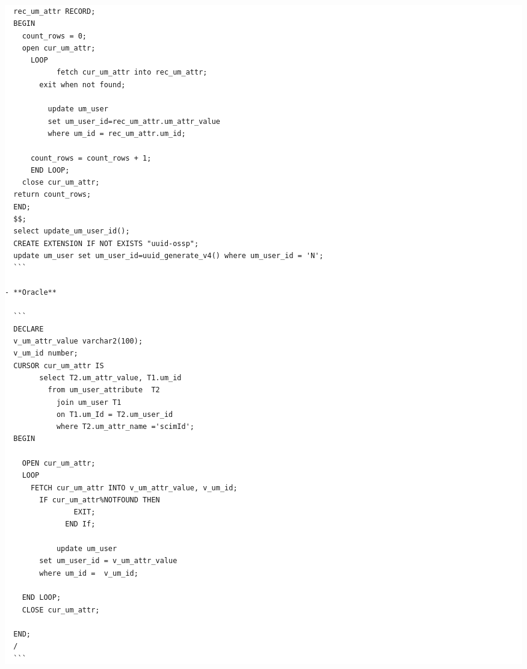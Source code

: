       rec_um_attr RECORD;		
      BEGIN
        count_rows = 0;	
        open cur_um_attr;
          LOOP
                fetch cur_um_attr into rec_um_attr;
            exit when not found;
        
              update um_user
              set um_user_id=rec_um_attr.um_attr_value
              where um_id = rec_um_attr.um_id;	
            
          count_rows = count_rows + 1;
          END LOOP;			
        close cur_um_attr;
      return count_rows;		
      END;
      $$;
      select update_um_user_id();
      CREATE EXTENSION IF NOT EXISTS "uuid-ossp";
      update um_user set um_user_id=uuid_generate_v4() where um_user_id = 'N';
      ```

    - **Oracle**
    
      ```
      DECLARE
      v_um_attr_value varchar2(100);
      v_um_id number;
      CURSOR cur_um_attr IS
            select T2.um_attr_value, T1.um_id
              from um_user_attribute  T2
                join um_user T1
                on T1.um_Id = T2.um_user_id 
                where T2.um_attr_name ='scimId';    
      BEGIN	

        OPEN cur_um_attr;
        LOOP
          FETCH cur_um_attr INTO v_um_attr_value, v_um_id;
            IF cur_um_attr%NOTFOUND THEN
                    EXIT;
                  END If;
                
                update um_user
            set um_user_id = v_um_attr_value
            where um_id =  v_um_id;		
            
        END LOOP;
        CLOSE cur_um_attr; 
        
      END;
      /
      ```
